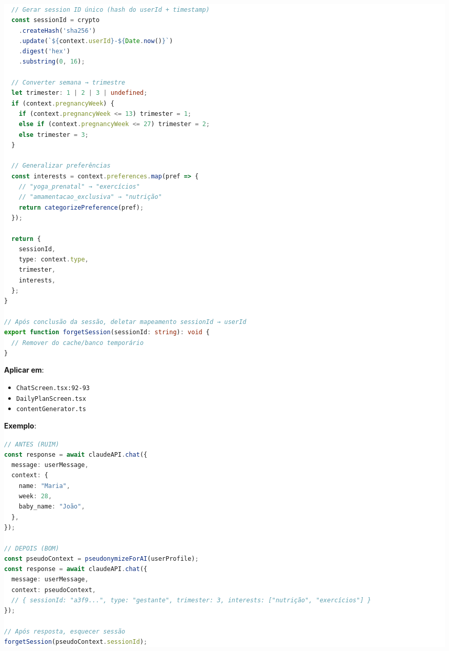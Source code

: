 ```typescript
  // Gerar session ID único (hash do userId + timestamp)
  const sessionId = crypto
    .createHash('sha256')
    .update(`${context.userId}-${Date.now()}`)
    .digest('hex')
    .substring(0, 16);

  // Converter semana → trimestre
  let trimester: 1 | 2 | 3 | undefined;
  if (context.pregnancyWeek) {
    if (context.pregnancyWeek <= 13) trimester = 1;
    else if (context.pregnancyWeek <= 27) trimester = 2;
    else trimester = 3;
  }

  // Generalizar preferências
  const interests = context.preferences.map(pref => {
    // "yoga_prenatal" → "exercícios"
    // "amamentacao_exclusiva" → "nutrição"
    return categorizePreference(pref);
  });

  return {
    sessionId,
    type: context.type,
    trimester,
    interests,
  };
}

// Após conclusão da sessão, deletar mapeamento sessionId → userId
export function forgetSession(sessionId: string): void {
  // Remover do cache/banco temporário
}
```

**Aplicar em**:
- `ChatScreen.tsx:92-93`
- `DailyPlanScreen.tsx`
- `contentGenerator.ts`

**Exemplo**:
```typescript
// ANTES (RUIM)
const response = await claudeAPI.chat({
  message: userMessage,
  context: {
    name: "Maria",
    week: 28,
    baby_name: "João",
  },
});

// DEPOIS (BOM)
const pseudoContext = pseudonymizeForAI(userProfile);
const response = await claudeAPI.chat({
  message: userMessage,
  context: pseudoContext,
  // { sessionId: "a3f9...", type: "gestante", trimester: 3, interests: ["nutrição", "exercícios"] }
});

// Após resposta, esquecer sessão
forgetSession(pseudoContext.sessionId);
```

  [key: string]: any;